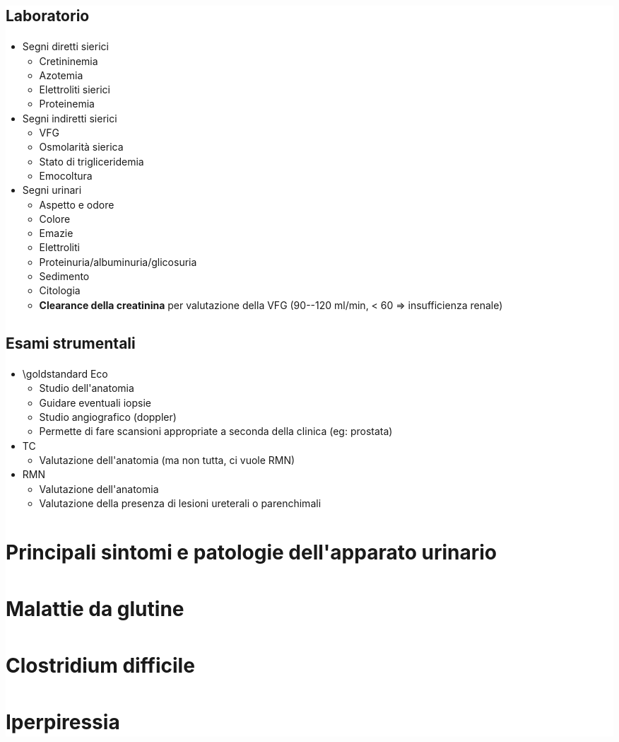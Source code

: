 ## Laboratorio
- Segni diretti sierici
	- Cretininemia
	- Azotemia
	- Elettroliti sierici
	- Proteinemia
- Segni indiretti sierici
	- VFG
	- Osmolarità sierica
	- Stato di trigliceridemia
	- Emocoltura
- Segni urinari
	- Aspetto e odore
	- Colore
	- Emazie
	- Elettroliti
	- Proteinuria/albuminuria/glicosuria
	- Sedimento
	- Citologia
	- __Clearance della creatinina__ per valutazione della VFG (90--120 ml/min, < 60 ⇒ insufficienza renale)

## Esami strumentali
- \goldstandard Eco
	- Studio dell'anatomia
	- Guidare eventuali iopsie
	- Studio angiografico (doppler)
	- Permette di fare scansioni appropriate a seconda della clinica (eg: prostata)
- TC
	- Valutazione dell'anatomia (ma non tutta, ci vuole RMN)
- RMN
	- Valutazione dell'anatomia
	- Valutazione della presenza di lesioni ureterali o parenchimali

# Principali sintomi e patologie dell'apparato urinario

# Malattie da glutine

# Clostridium difficile

# Iperpiressia

